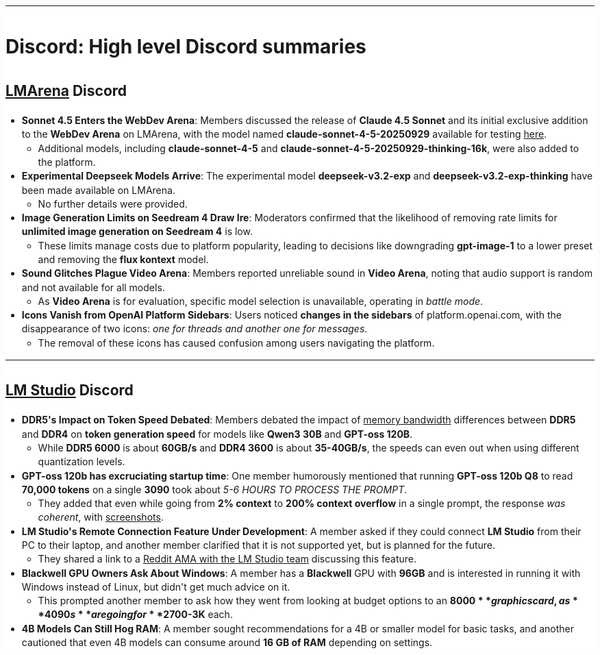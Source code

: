 
---

# Discord: High level Discord summaries




## [LMArena](https://discord.com/channels/1340554757349179412) Discord

- **Sonnet 4.5 Enters the WebDev Arena**: Members discussed the release of **Claude 4.5 Sonnet** and its initial exclusive addition to the **WebDev Arena** on LMArena, with the model named **claude-sonnet-4-5-20250929** available for testing [here](https://web.lmarena.ai/).
   - Additional models, including **claude-sonnet-4-5** and **claude-sonnet-4-5-20250929-thinking-16k**, were also added to the platform.
- **Experimental Deepseek Models Arrive**: The experimental model **deepseek-v3.2-exp** and **deepseek-v3.2-exp-thinking** have been made available on LMArena.
   - No further details were provided.
- **Image Generation Limits on Seedream 4 Draw Ire**: Moderators confirmed that the likelihood of removing rate limits for **unlimited image generation on Seedream 4** is low.
   - These limits manage costs due to platform popularity, leading to decisions like downgrading **gpt-image-1** to a lower preset and removing the **flux kontext** model.
- **Sound Glitches Plague Video Arena**: Members reported unreliable sound in **Video Arena**, noting that audio support is random and not available for all models.
   - As **Video Arena** is for evaluation, specific model selection is unavailable, operating in *battle mode*.
- **Icons Vanish from OpenAI Platform Sidebars**: Users noticed **changes in the sidebars** of platform.openai.com, with the disappearance of two icons: *one for threads and another one for messages*.
   - The removal of these icons has caused confusion among users navigating the platform.



---



## [LM Studio](https://discord.com/channels/1110598183144399058) Discord

- **DDR5's Impact on Token Speed Debated**: Members debated the impact of [memory bandwidth](https://en.wikipedia.org/wiki/Memory_bandwidth) differences between **DDR5** and **DDR4** on **token generation speed** for models like **Qwen3 30B** and **GPT-oss 120B**.
   - While **DDR5 6000** is about **60GB/s** and **DDR4 3600** is about **35-40GB/s**, the speeds can even out when using different quantization levels.
- **GPT-oss 120b has excruciating startup time**: One member humorously mentioned that running **GPT-oss 120b Q8** to read **70,000 tokens** on a single **3090** took about *5-6 HOURS TO PROCESS THE PROMPT*.
   - They added that even while going from **2% context** to **200% context overflow** in a single prompt, the response *was coherent*, with [screenshots](https://cdn.discordapp.com/attachments/1110598183144399058/1421286295023390781/Screenshot_2025-09-27_063440.png?ex=68dbc742&is=68da75c2&hm=a95f27545e89a0f84fea7bbb1bfc786b5f04c405af1a46f6caf4c0343b42640b&).
- **LM Studio's Remote Connection Feature Under Development**: A member asked if they could connect **LM Studio** from their PC to their laptop, and another member clarified that it is not supported yet, but is planned for the future.
   - They shared a link to a [Reddit AMA with the LM Studio team](https://www.reddit.com/r/LocalLLaMA/comments/1nkft9l/ama_with_the_lm_studio_team/nexkuz7/awesomety/) discussing this feature.
- **Blackwell GPU Owners Ask About Windows**: A member has a **Blackwell** GPU with **96GB** and is interested in running it with Windows instead of Linux, but didn't get much advice on it.
   - This prompted another member to ask how they went from looking at budget options to an **$8000** graphics card, as **4090s** are going for **$2700-3K** each.
- **4B Models Can Still Hog RAM**: A member sought recommendations for a 4B or smaller model for basic tasks, and another cautioned that even 4B models can consume around **16 GB of RAM** depending on settings.